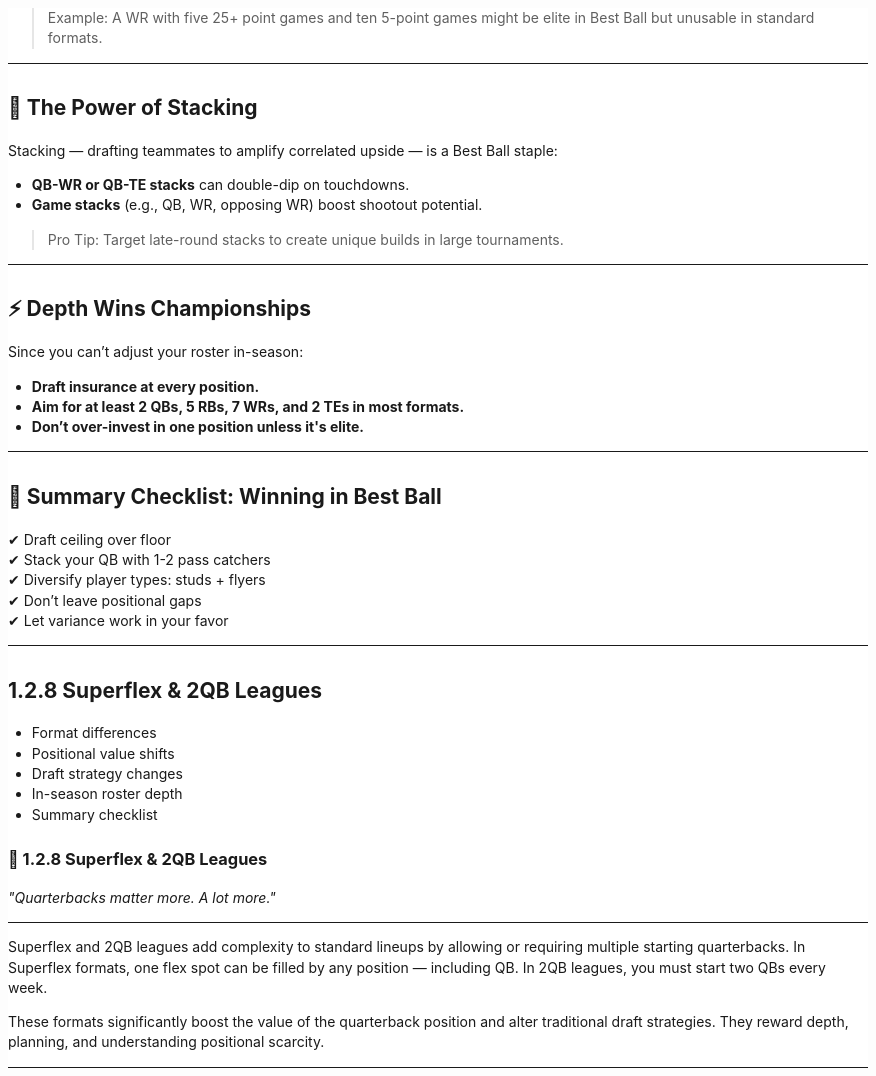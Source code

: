 > Example: A WR with five 25+ point games and ten 5-point games might be elite in Best Ball but unusable in standard formats.

---

## 🔄 The Power of Stacking

Stacking — drafting teammates to amplify correlated upside — is a Best Ball staple:

- **QB-WR or QB-TE stacks** can double-dip on touchdowns.
- **Game stacks** (e.g., QB, WR, opposing WR) boost shootout potential.

> Pro Tip: Target late-round stacks to create unique builds in large tournaments.

---

## ⚡ Depth Wins Championships

Since you can’t adjust your roster in-season:

- **Draft insurance at every position.**
- **Aim for at least 2 QBs, 5 RBs, 7 WRs, and 2 TEs in most formats.**
- **Don’t over-invest in one position unless it's elite.**

---

## 📝 Summary Checklist: Winning in Best Ball

✔ Draft ceiling over floor  
✔ Stack your QB with 1-2 pass catchers  
✔ Diversify player types: studs + flyers  
✔ Don’t leave positional gaps  
✔ Let variance work in your favor

---

## 1.2.8 Superflex & 2QB Leagues
- Format differences
- Positional value shifts
- Draft strategy changes
- In-season roster depth
- Summary checklist

### 📅 1.2.8 Superflex & 2QB Leagues
*"Quarterbacks matter more. A lot more."*

---

Superflex and 2QB leagues add complexity to standard lineups by allowing or requiring multiple starting quarterbacks. In Superflex formats, one flex spot can be filled by any position — including QB. In 2QB leagues, you must start two QBs every week.

These formats significantly boost the value of the quarterback position and alter traditional draft strategies. They reward depth, planning, and understanding positional scarcity.

---